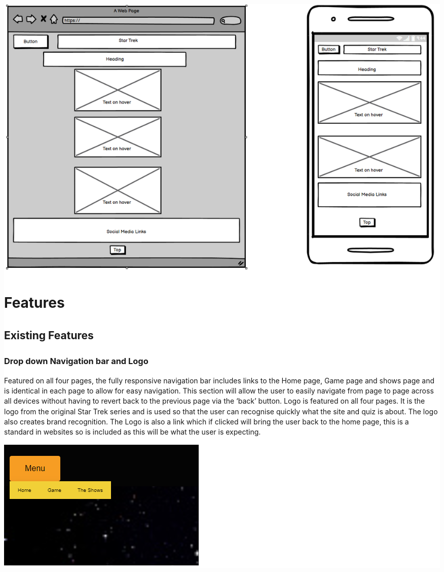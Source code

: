 ![Sows](assets/images/readme/shows-wireframe.png)

# Features

## Existing Features

### Drop down Navigation bar and Logo
Featured on all four pages, the fully responsive navigation bar includes links to the Home page, Game page and shows page and is identical in each page to allow for easy navigation.
This section will allow the user to easily navigate from page to page across all devices without having to revert back to the previous page via the ‘back’ button.
Logo is featured on all four pages. It is the logo from the original Star Trek series and is used so that the user can recognise quickly what the site and quiz is about. The logo also creates brand recognition.
The Logo is also a link which if clicked will bring the user back to the home page, this is a standard in websites so is included as this will be what the user is expecting.

![Navigation](assets/images/readme/drop-down-menu.png)